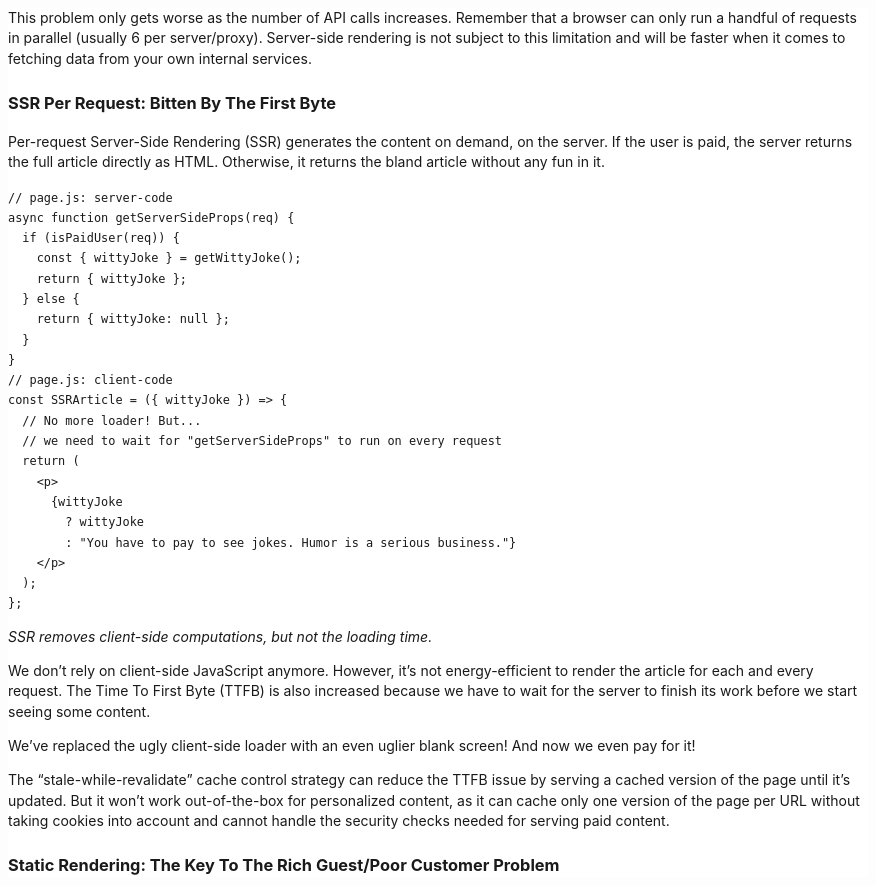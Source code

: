 This problem only gets worse as the number of API calls increases. Remember that a browser can only run a handful of requests in parallel (usually 6 per server/proxy). Server-side rendering is not subject to this limitation and will be faster when it comes to fetching data from your own internal services.

### SSR Per Request: Bitten By The First Byte

Per-request Server-Side Rendering (SSR) generates the content on demand, on the server. If the user is paid, the server returns the full article directly as HTML. Otherwise, it returns the bland article without any fun in it.

<div class="break-out">

<pre><code class="language-javascript">// page.js: server-code
async function getServerSideProps(req) {
  if (isPaidUser(req)) {
    const { wittyJoke } = getWittyJoke();
    return { wittyJoke };
  } else {
    return { wittyJoke: null };
  }
}
// page.js: client-code
const SSRArticle = ({ wittyJoke }) =&gt; {
  // No more loader! But...
  // we need to wait for "getServerSideProps" to run on every request
  return (
    &lt;p&gt;
      {wittyJoke
        ? wittyJoke
        : "You have to pay to see jokes. Humor is a serious business."}
    &lt;/p&gt;
  );
};
</code></pre>
</div>

*SSR removes client-side computations, but not the loading time.*

We don’t rely on client-side JavaScript anymore. However, it’s not energy-efficient to render the article for each and every request. The Time To First Byte (TTFB) is also increased because we have to wait for the server to finish its work before we start seeing some content.

We’ve replaced the ugly client-side loader with an even uglier blank screen! And now we even pay for it!

The “stale-while-revalidate” cache control strategy can reduce the TTFB issue by serving a cached version of the page until it’s updated. But it won’t work out-of-the-box for personalized content, as it can cache only one version of the page per URL without taking cookies into account and cannot handle the security checks needed for serving paid content.

### Static Rendering: The Key To The Rich Guest/Poor Customer Problem
